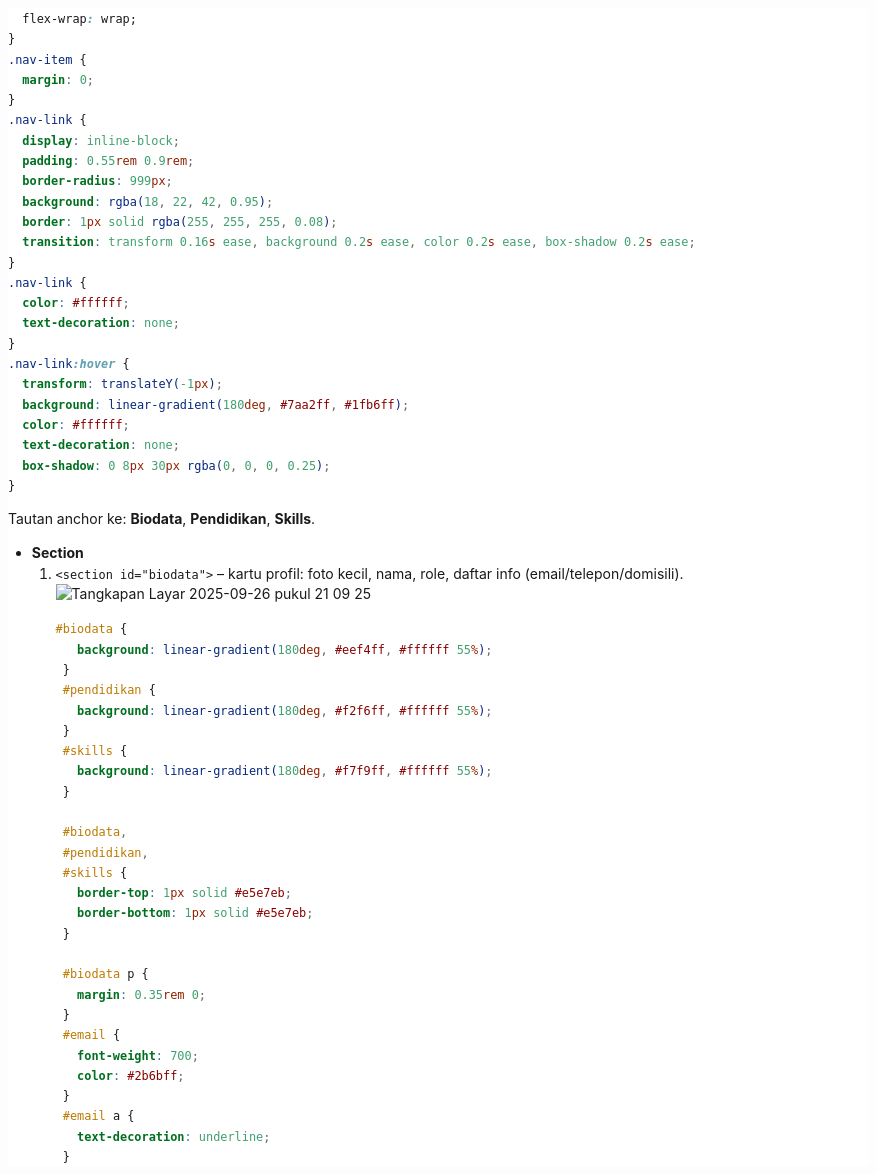 ```css
  flex-wrap: wrap;
}
.nav-item {
  margin: 0;
}
.nav-link {
  display: inline-block;
  padding: 0.55rem 0.9rem;
  border-radius: 999px;
  background: rgba(18, 22, 42, 0.95);
  border: 1px solid rgba(255, 255, 255, 0.08);
  transition: transform 0.16s ease, background 0.2s ease, color 0.2s ease, box-shadow 0.2s ease;
}
.nav-link {
  color: #ffffff;
  text-decoration: none;
}
.nav-link:hover {
  transform: translateY(-1px);
  background: linear-gradient(180deg, #7aa2ff, #1fb6ff);
  color: #ffffff;
  text-decoration: none;
  box-shadow: 0 8px 30px rgba(0, 0, 0, 0.25);
}
```
  Tautan anchor ke: **Biodata**, **Pendidikan**, **Skills**.

- **Section**  
  1. `<section id="biodata">` – kartu profil: foto kecil, nama, role, daftar info (email/telepon/domisili).
       <img width="1073" height="354" alt="Tangkapan Layar 2025-09-26 pukul 21 09 25" src="https://github.com/user-attachments/assets/f5cdf0bd-9052-444b-8547-d82fe3d7e5f4" />
       ```css
       #biodata {
          background: linear-gradient(180deg, #eef4ff, #ffffff 55%);
        }
        #pendidikan {
          background: linear-gradient(180deg, #f2f6ff, #ffffff 55%);
        }
        #skills {
          background: linear-gradient(180deg, #f7f9ff, #ffffff 55%);
        }
        
        #biodata,
        #pendidikan,
        #skills {
          border-top: 1px solid #e5e7eb;
          border-bottom: 1px solid #e5e7eb;
        }
        
        #biodata p {
          margin: 0.35rem 0;
        }
        #email {
          font-weight: 700;
          color: #2b6bff;
        }
        #email a {
          text-decoration: underline;
        }
       ```
